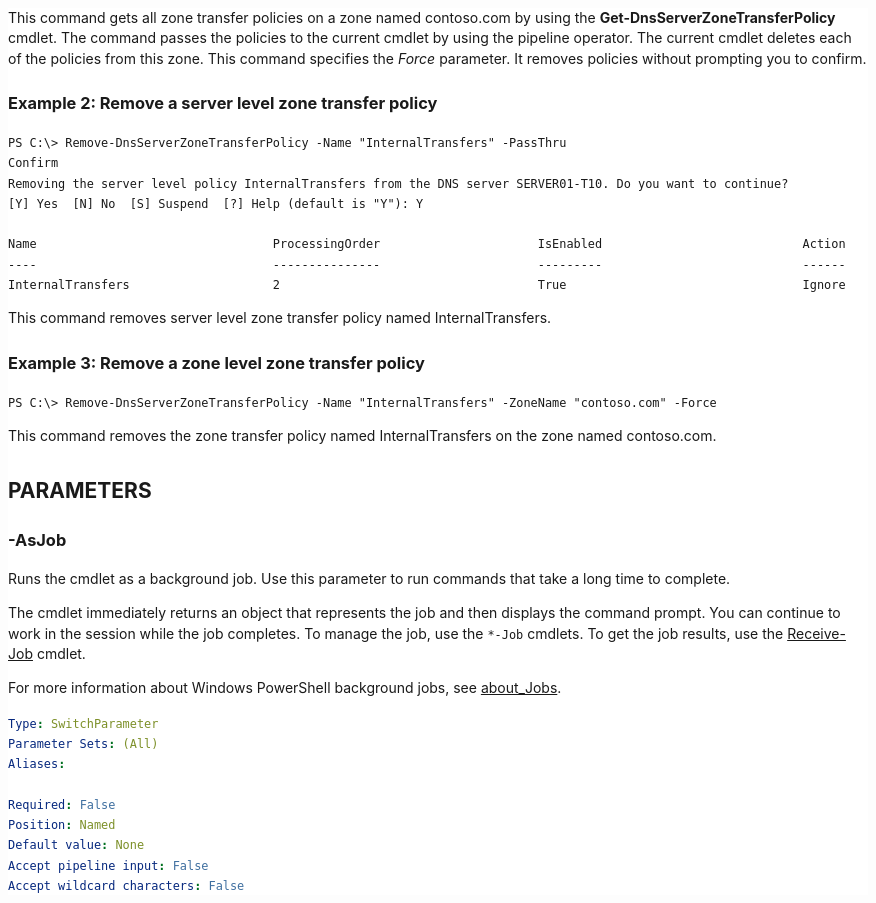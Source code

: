 This command gets all zone transfer policies on a zone named contoso.com by using the **Get-DnsServerZoneTransferPolicy** cmdlet.
The command passes the policies to the current cmdlet by using the pipeline operator.
The current cmdlet deletes each of the policies from this zone.
This command specifies the *Force* parameter.
It removes policies without prompting you to confirm.

### Example 2: Remove a server level zone transfer policy
```
PS C:\> Remove-DnsServerZoneTransferPolicy -Name "InternalTransfers" -PassThru
Confirm
Removing the server level policy InternalTransfers from the DNS server SERVER01-T10. Do you want to continue? 
[Y] Yes  [N] No  [S] Suspend  [?] Help (default is "Y"): Y

Name                                 ProcessingOrder                      IsEnabled                            Action
----                                 ---------------                      ---------                            ------
InternalTransfers                    2                                    True                                 Ignore
```

This command removes server level zone transfer policy named InternalTransfers.

### Example 3: Remove a zone level zone transfer policy
```
PS C:\> Remove-DnsServerZoneTransferPolicy -Name "InternalTransfers" -ZoneName "contoso.com" -Force
```

This command removes the zone transfer policy named InternalTransfers on the zone named contoso.com.

## PARAMETERS

### -AsJob
Runs the cmdlet as a background job. Use this parameter to run commands that take a long time to complete. 

The cmdlet immediately returns an object that represents the job and then displays the command prompt. 
You can continue to work in the session while the job completes. 
To manage the job, use the `*-Job` cmdlets. 
To get the job results, use the [Receive-Job](https://go.microsoft.com/fwlink/?LinkID=113372) cmdlet. 

For more information about Windows PowerShell background jobs, see [about_Jobs](https://go.microsoft.com/fwlink/?LinkID=113251).

```yaml
Type: SwitchParameter
Parameter Sets: (All)
Aliases: 

Required: False
Position: Named
Default value: None
Accept pipeline input: False
Accept wildcard characters: False
```
